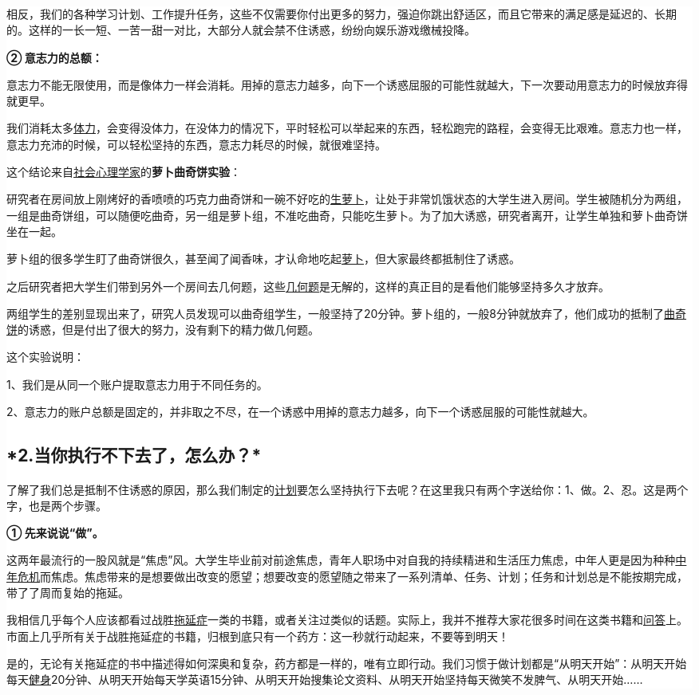 相反，我们的各种学习计划、工作提升任务，这些不仅需要你付出更多的努力，强迫你跳出舒适区，而且它带来的满足感是延迟的、长期的。这样的一长一短、一苦一甜一对比，大部分人就会禁不住诱惑，纷纷向娱乐游戏缴械投降。

**② 意志力的总额：**

意志力不能无限使用，而是像体力一样会消耗。用掉的意志力越多，向下一个诱惑屈服的可能性就越大，下一次要动用意志力的时候放弃得就更早。

我们消耗太多[体力](https://www.zhihu.com/search?q=体力&search_source=Entity&hybrid_search_source=Entity&hybrid_search_extra={"sourceType"%3A"answer"%2C"sourceId"%3A2176918546})，会变得没体力，在没体力的情况下，平时轻松可以举起来的东西，轻松跑完的路程，会变得无比艰难。意志力也一样，意志力充沛的时候，可以轻松坚持的东西，意志力耗尽的时候，就很难坚持。

这个结论来自[社会心理学家](https://www.zhihu.com/search?q=社会心理学家&search_source=Entity&hybrid_search_source=Entity&hybrid_search_extra={"sourceType"%3A"answer"%2C"sourceId"%3A2176918546})的**萝卜曲奇饼实验**：

研究者在房间放上刚烤好的香喷喷的巧克力曲奇饼和一碗不好吃的[生萝卜](https://www.zhihu.com/search?q=生萝卜&search_source=Entity&hybrid_search_source=Entity&hybrid_search_extra={"sourceType"%3A"answer"%2C"sourceId"%3A2176918546})，让处于非常饥饿状态的大学生进入房间。学生被随机分为两组，一组是曲奇饼组，可以随便吃曲奇，另一组是萝卜组，不准吃曲奇，只能吃生萝卜。为了加大诱惑，研究者离开，让学生单独和萝卜曲奇饼坐在一起。

萝卜组的很多学生盯了曲奇饼很久，甚至闻了闻香味，才认命地吃起[萝卜](https://www.zhihu.com/search?q=萝卜&search_source=Entity&hybrid_search_source=Entity&hybrid_search_extra={"sourceType"%3A"answer"%2C"sourceId"%3A2176918546})，但大家最终都抵制住了诱惑。

之后研究者把大学生们带到另外一个房间去几何题，这些[几何题](https://www.zhihu.com/search?q=几何题&search_source=Entity&hybrid_search_source=Entity&hybrid_search_extra={"sourceType"%3A"answer"%2C"sourceId"%3A2176918546})是无解的，这样的真正目的是看他们能够坚持多久才放弃。

 两组学生的差别显现出来了，研究人员发现可以曲奇组学生，一般坚持了20分钟。萝卜组的，一般8分钟就放弃了，他们成功的抵制了[曲奇饼](https://www.zhihu.com/search?q=曲奇饼&search_source=Entity&hybrid_search_source=Entity&hybrid_search_extra={"sourceType"%3A"answer"%2C"sourceId"%3A2176918546})的诱惑，但是付出了很大的努力，没有剩下的精力做几何题。

这个实验说明：

1、我们是从同一个账户提取意志力用于不同任务的。

2、意志力的账户总额是固定的，并非取之不尽，在一个诱惑中用掉的意志力越多，向下一个诱惑屈服的可能性就越大。

## ***2.当你执行不下去了，怎么办？\***

了解了我们总是抵制不住诱惑的原因，那么我们制定的[计划](https://www.zhihu.com/search?q=计划&search_source=Entity&hybrid_search_source=Entity&hybrid_search_extra={"sourceType"%3A"answer"%2C"sourceId"%3A2176918546})要怎么坚持执行下去呢？在这里我只有两个字送给你：1、做。2、忍。这是两个字，也是两个步骤。

**① 先来说说“做”。**

这两年最流行的一股风就是“焦虑”风。大学生毕业前对前途焦虑，青年人职场中对自我的持续精进和生活压力焦虑，中年人更是因为种种[中年危机](https://www.zhihu.com/search?q=中年危机&search_source=Entity&hybrid_search_source=Entity&hybrid_search_extra={"sourceType"%3A"answer"%2C"sourceId"%3A2176918546})而焦虑。焦虑带来的是想要做出改变的愿望；想要改变的愿望随之带来了一系列清单、任务、计划；任务和计划总是不能按期完成，带了了周而复始的拖延。

我相信几乎每个人应该都看过战胜[拖延症](https://www.zhihu.com/search?q=拖延症&search_source=Entity&hybrid_search_source=Entity&hybrid_search_extra={"sourceType"%3A"answer"%2C"sourceId"%3A2176918546})一类的书籍，或者关注过类似的话题。实际上，我并不推荐大家花很多时间在这类书籍和[问答](https://www.zhihu.com/search?q=问答&search_source=Entity&hybrid_search_source=Entity&hybrid_search_extra={"sourceType"%3A"answer"%2C"sourceId"%3A2176918546})上。市面上几乎所有关于战胜拖延症的书籍，归根到底只有一个药方：这一秒就行动起来，不要等到明天！

是的，无论有关拖延症的书中描述得如何深奥和复杂，药方都是一样的，唯有立即行动。我们习惯于做计划都是“从明天开始”：从明天开始每天[健身](https://www.zhihu.com/search?q=健身&search_source=Entity&hybrid_search_source=Entity&hybrid_search_extra={"sourceType"%3A"answer"%2C"sourceId"%3A2176918546})20分钟、从明天开始每天学英语15分钟、从明天开始搜集论文资料、从明天开始坚持每天微笑不发脾气、从明天开始……
